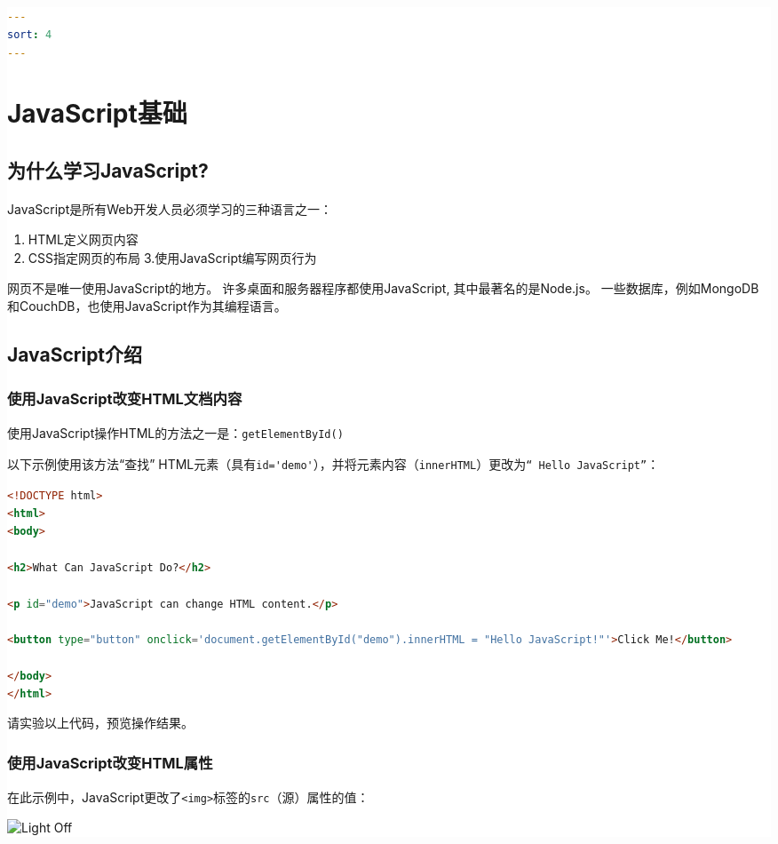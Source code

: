 ```yaml
---
sort: 4
---
```


# JavaScript基础

## 为什么学习JavaScript?


JavaScript是所有Web开发人员必须学习的三种语言之一：

1. HTML定义网页内容
2. CSS指定网页的布局
3.使用JavaScript编写网页行为

网页不是唯一使用JavaScript的地方。 许多桌面和服务器程序都使用JavaScript, 其中最著名的是Node.js。 一些数据库，例如MongoDB和CouchDB，也使用JavaScript作为其编程语言。

## JavaScript介绍

### 使用JavaScript改变HTML文档内容

使用JavaScript操作HTML的方法之一是：`getElementById()`

以下示例使用该方法“查找” HTML元素（具有`id='demo'`），并将元素内容（`innerHTML`）更改为`“ Hello JavaScript”`：

```html
<!DOCTYPE html>
<html>
<body>

<h2>What Can JavaScript Do?</h2>

<p id="demo">JavaScript can change HTML content.</p>

<button type="button" onclick='document.getElementById("demo").innerHTML = "Hello JavaScript!"'>Click Me!</button>

</body>
</html>
```

请实验以上代码，预览操作结果。

### 使用JavaScript改变HTML属性

在此示例中，JavaScript更改了`<img>`标签的`src`（源）属性的值：

![Light Off](https://doc.shiyanlou.com/courses/uid1361580-20200506-1588695886024)

